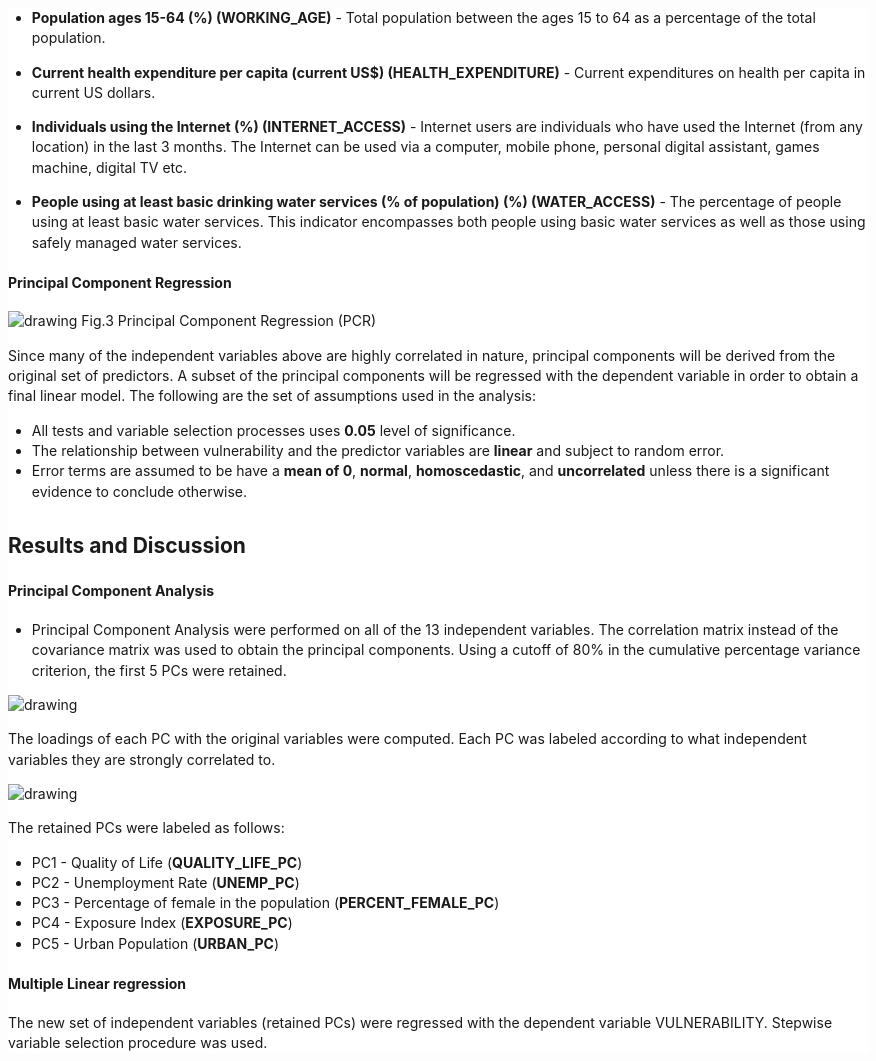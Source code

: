 * **Population ages 15-64 (%) (WORKING_AGE)** - Total population between the ages 15 to 64 as a percentage of the total population.

* **Current health expenditure per capita (current US$) (HEALTH_EXPENDITURE)** - Current expenditures on health per capita in current US dollars.

* **Individuals using the Internet (%) (INTERNET_ACCESS)** - Internet users are individuals who have used the Internet (from any location) in the last 3 months. The Internet can be used via a computer, mobile phone, personal digital assistant, games machine, digital TV etc.

* **People using at least basic drinking water services (% of population) (%) (WATER_ACCESS)** - The percentage of people using at least basic water services. This indicator encompasses both people using basic water services as well as those using safely managed water services.

#### Principal Component Regression

<img src="https://edwardnataniel.github.io/images/projects/7/pcr.PNG" alt="drawing" width="800" />
Fig.3 Principal Component Regression (PCR)  

Since many of the independent variables above are highly correlated in nature, principal components will be derived from the original set of predictors. A subset of the principal components will be regressed with the dependent variable in order to obtain a final linear model. The following are the set of assumptions used in the analysis:

* All tests and variable selection processes uses **0.05** level of significance.
* The relationship between vulnerability and the predictor variables are **linear** and subject to random error.
* Error terms are assumed to be have a **mean of 0**, **normal**, **homoscedastic**, and **uncorrelated** unless there is a significant evidence to conclude otherwise. 

## Results and Discussion
#### Principal Component Analysis
* Principal Component Analysis were performed on all of the 13 independent variables. The correlation matrix instead of the covariance matrix was used to obtain the principal components. Using a cutoff of 80% in the cumulative percentage variance criterion, the first 5 PCs were retained. 

<img src="https://edwardnataniel.github.io/images/projects/7/eigval.PNG" alt="drawing" width="400" />

The loadings of each PC with the original variables were computed. Each PC was labeled according to what independent variables they are strongly correlated to. 

<img src="https://edwardnataniel.github.io/images/projects/7/pcloadings.PNG" alt="drawing" width="400" />

The retained PCs were labeled as follows:

* PC1 - Quality of Life (**QUALITY_LIFE_PC**)
* PC2 - Unemployment Rate (**UNEMP_PC**)
* PC3 - Percentage of female in the population (**PERCENT_FEMALE_PC**)
* PC4 - Exposure Index (**EXPOSURE_PC**)
* PC5 - Urban Population (**URBAN_PC**)

#### Multiple Linear regression

The new set of independent variables (retained PCs) were regressed with the dependent variable VULNERABILITY. Stepwise variable selection procedure was used.

